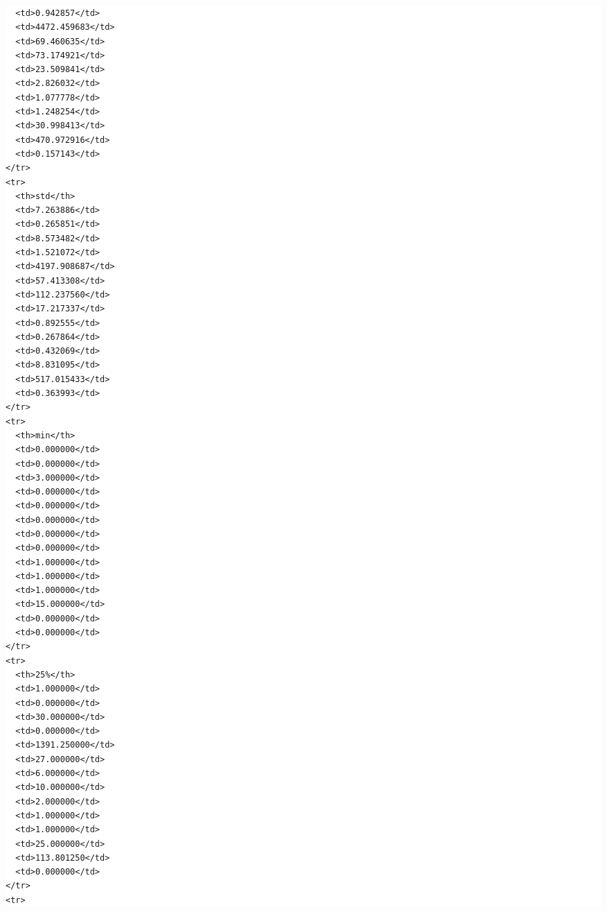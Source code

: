       <td>0.942857</td>
      <td>4472.459683</td>
      <td>69.460635</td>
      <td>73.174921</td>
      <td>23.509841</td>
      <td>2.826032</td>
      <td>1.077778</td>
      <td>1.248254</td>
      <td>30.998413</td>
      <td>470.972916</td>
      <td>0.157143</td>
    </tr>
    <tr>
      <th>std</th>
      <td>7.263886</td>
      <td>0.265851</td>
      <td>8.573482</td>
      <td>1.521072</td>
      <td>4197.908687</td>
      <td>57.413308</td>
      <td>112.237560</td>
      <td>17.217337</td>
      <td>0.892555</td>
      <td>0.267864</td>
      <td>0.432069</td>
      <td>8.831095</td>
      <td>517.015433</td>
      <td>0.363993</td>
    </tr>
    <tr>
      <th>min</th>
      <td>0.000000</td>
      <td>0.000000</td>
      <td>3.000000</td>
      <td>0.000000</td>
      <td>0.000000</td>
      <td>0.000000</td>
      <td>0.000000</td>
      <td>0.000000</td>
      <td>1.000000</td>
      <td>1.000000</td>
      <td>1.000000</td>
      <td>15.000000</td>
      <td>0.000000</td>
      <td>0.000000</td>
    </tr>
    <tr>
      <th>25%</th>
      <td>1.000000</td>
      <td>0.000000</td>
      <td>30.000000</td>
      <td>0.000000</td>
      <td>1391.250000</td>
      <td>27.000000</td>
      <td>6.000000</td>
      <td>10.000000</td>
      <td>2.000000</td>
      <td>1.000000</td>
      <td>1.000000</td>
      <td>25.000000</td>
      <td>113.801250</td>
      <td>0.000000</td>
    </tr>
    <tr>